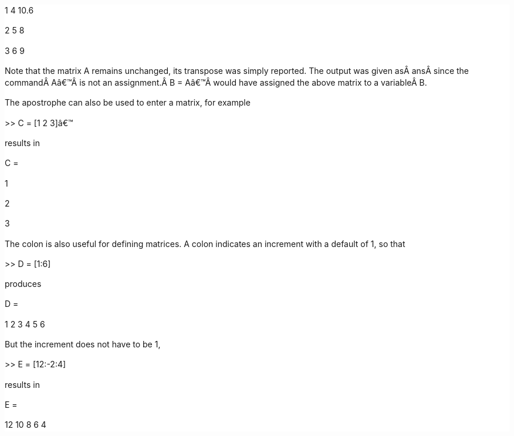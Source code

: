 1 4 10.6

2 5 8

3 6 9

  

Note that the matrix A remains unchanged, its transpose was simply reported. The output was given asÂ ansÂ since the commandÂ Aâ€™Â is not an assignment.Â B = Aâ€™Â would have assigned the above matrix to a variableÂ B.

  

  

The apostrophe can also be used to enter a matrix, for example

  

\>\> C = [1 2 3]â€™

  

results in

  

C =

1

2

3

  

The colon is also useful for defining matrices. A colon indicates an increment with a default of 1, so that

  

\>\> D = [1:6]

  

produces

  

D =

1 2 3 4 5 6

  

But the increment does not have to be 1,

  

\>\> E = [12:-2:4]

  

results in

  

E =

12 10 8 6 4
